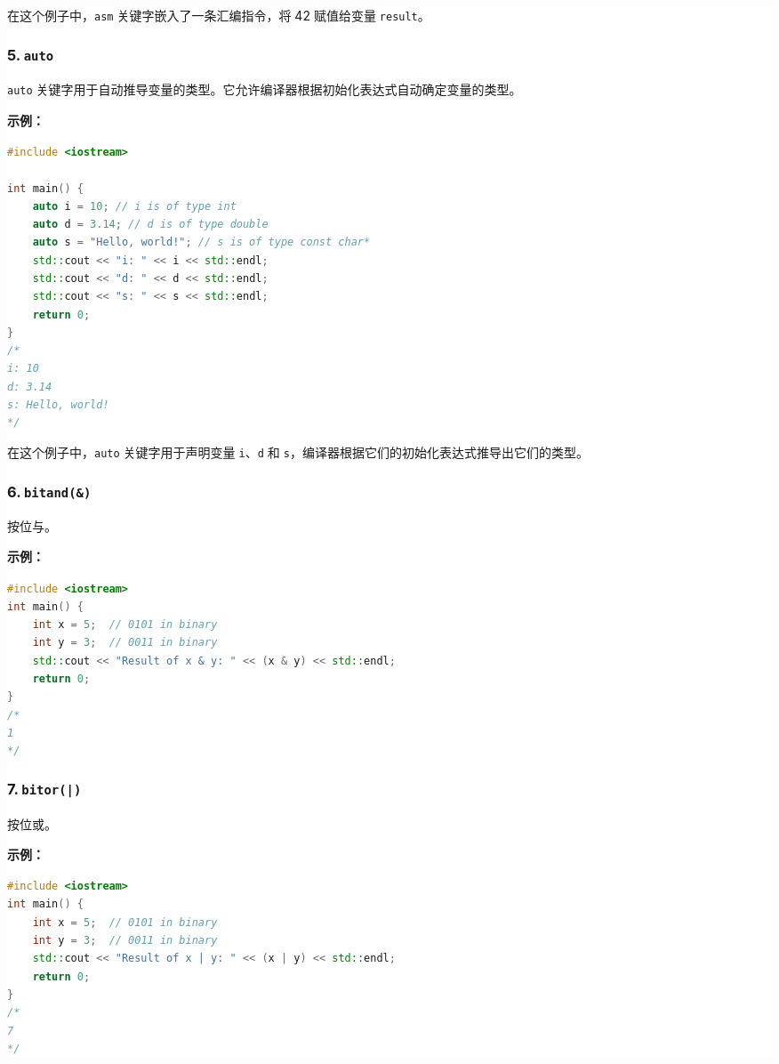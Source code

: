 在这个例子中，`asm` 关键字嵌入了一条汇编指令，将 42 赋值给变量 `result`。

### 5. `auto`

`auto` 关键字用于自动推导变量的类型。它允许编译器根据初始化表达式自动确定变量的类型。

**示例：**

```C++
#include <iostream>

int main() {
    auto i = 10; // i is of type int
    auto d = 3.14; // d is of type double
    auto s = "Hello, world!"; // s is of type const char*
    std::cout << "i: " << i << std::endl;
    std::cout << "d: " << d << std::endl;
    std::cout << "s: " << s << std::endl;
    return 0;
}
/*
i: 10
d: 3.14
s: Hello, world!
*/
```

在这个例子中，`auto` 关键字用于声明变量 `i`、`d` 和 `s`，编译器根据它们的初始化表达式推导出它们的类型。

### 6. `bitand(&)` 

按位与。

**示例：**

```C++
#include <iostream>
int main() {
    int x = 5;  // 0101 in binary
    int y = 3;  // 0011 in binary
    std::cout << "Result of x & y: " << (x & y) << std::endl;
    return 0;
}
/*
1
*/
```

### 7. `bitor(|)`

按位或。

**示例：**

```C++
#include <iostream>
int main() {
    int x = 5;  // 0101 in binary
    int y = 3;  // 0011 in binary
    std::cout << "Result of x | y: " << (x | y) << std::endl;
    return 0;
}
/*
7
*/
```
